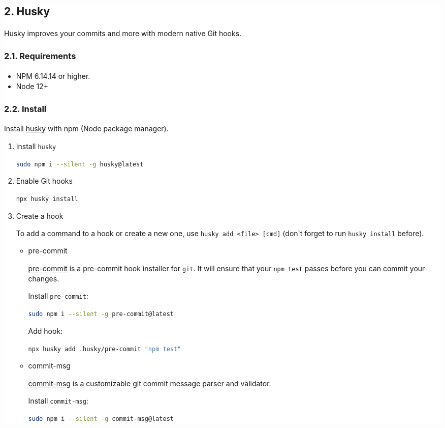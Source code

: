 ## 2. Husky

Husky improves your commits and more with modern native Git hooks.

### 2.1. Requirements

- NPM 6.14.14 or higher.
- Node 12+

### 2.2. Install

Install [husky](https://www.npmjs.com/package/husky?ref=hackernoon.com) with npm (Node package manager).

1. Install `husky`

   ```bash
   sudo npm i --silent -g husky@latest
   ```

2. Enable Git hooks

   ```bash
   npx husky install
   ```

3. Create a hook

   To add a command to a hook or create a new one, use `husky add <file> [cmd]` (don't forget to run `husky install` before).

   - pre-commit

     [pre-commit](https://www.npmjs.com/package/pre-commit) is a pre-commit hook installer for `git`. It will ensure that your `npm test` passes before you can commit your changes.

     Install `pre-commit`:

     ```bash
     sudo npm i --silent -g pre-commit@latest
     ```

     Add hook:

     ```bash
     npx husky add .husky/pre-commit "npm test"
     ```

   - commit-msg

     [commit-msg](https://www.npmjs.com/package/commit-msg) is a customizable git commit message parser and validator.

     Install `commit-msg`:

     ```bash
     sudo npm i --silent -g commit-msg@latest
     ```

